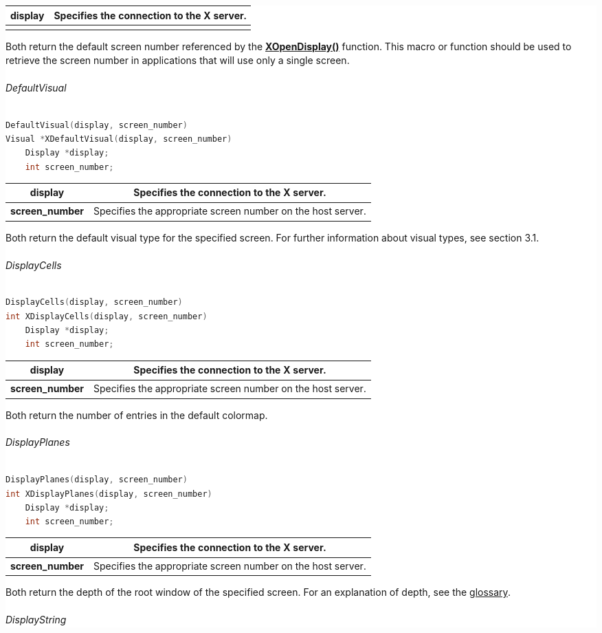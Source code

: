| **display** | Specifies the connection to the X server. |
| ----------- | ----------------------------------------- |
|             |                                           |

Both return the default screen number referenced by the **[XOpenDisplay()](https://tronche.com/gui/x/xlib/display/opening.html)** function. This macro or function should be used to retrieve the screen number in applications that will use only a single screen.

###### DefaultVisual

```c
DefaultVisual(display, screen_number) 
Visual *XDefaultVisual(display, screen_number)      
    Display *display;      
	int screen_number; 
```

| **display**       | Specifies the connection to the X server.                   |
| ----------------- | ----------------------------------------------------------- |
| **screen_number** | Specifies the appropriate screen number on the host server. |

Both return the default visual type for the specified screen. For further information about visual types, see section 3.1.

###### DisplayCells

```c
DisplayCells(display, screen_number) 
int XDisplayCells(display, screen_number)      
    Display *display;      
	int screen_number; 
```

| **display**       | Specifies the connection to the X server.                   |
| ----------------- | ----------------------------------------------------------- |
| **screen_number** | Specifies the appropriate screen number on the host server. |

Both return the number of entries in the default colormap.

###### DisplayPlanes

```c
DisplayPlanes(display, screen_number) 
int XDisplayPlanes(display, screen_number)      
    Display *display;      
	int screen_number; 
```

| **display**       | Specifies the connection to the X server.                   |
| ----------------- | ----------------------------------------------------------- |
| **screen_number** | Specifies the appropriate screen number on the host server. |

Both return the depth of the root window of the specified screen. For an explanation of depth, see the [glossary](https://tronche.com/gui/x/xlib/glossary/).

###### DisplayString
